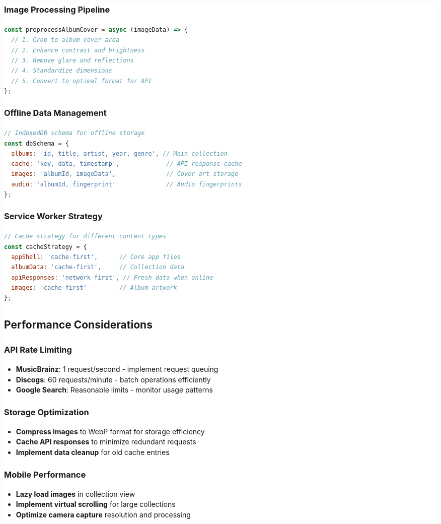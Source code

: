### Image Processing Pipeline
```javascript
const preprocessAlbumCover = async (imageData) => {
  // 1. Crop to album cover area
  // 2. Enhance contrast and brightness
  // 3. Remove glare and reflections
  // 4. Standardize dimensions
  // 5. Convert to optimal format for API
};
```

### Offline Data Management
```javascript
// IndexedDB schema for offline storage
const dbSchema = {
  albums: 'id, title, artist, year, genre', // Main collection
  cache: 'key, data, timestamp',             // API response cache
  images: 'albumId, imageData',              // Cover art storage
  audio: 'albumId, fingerprint'              // Audio fingerprints
};
```

### Service Worker Strategy
```javascript
// Cache strategy for different content types
const cacheStrategy = {
  appShell: 'cache-first',      // Core app files
  albumData: 'cache-first',     // Collection data
  apiResponses: 'network-first', // Fresh data when online
  images: 'cache-first'         // Album artwork
};
```

## Performance Considerations

### API Rate Limiting
- **MusicBrainz**: 1 request/second - implement request queuing
- **Discogs**: 60 requests/minute - batch operations efficiently
- **Google Search**: Reasonable limits - monitor usage patterns

### Storage Optimization
- **Compress images** to WebP format for storage efficiency
- **Cache API responses** to minimize redundant requests
- **Implement data cleanup** for old cache entries

### Mobile Performance
- **Lazy load images** in collection view
- **Implement virtual scrolling** for large collections
- **Optimize camera capture** resolution and processing
